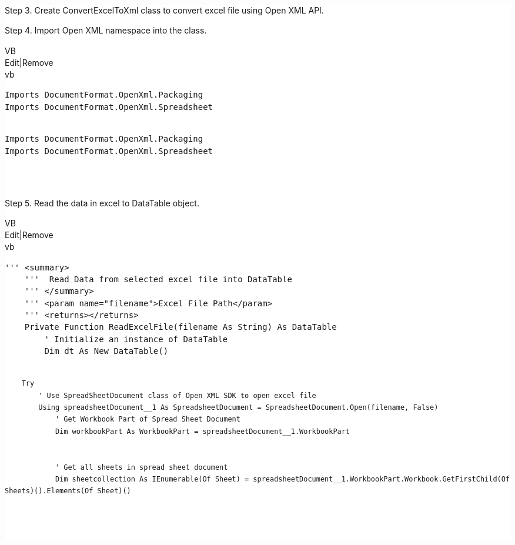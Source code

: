 <p class="MsoNormal"><span style="">Step 3. Create ConvertExcelToXml class to convert excel file using Open XML API.
</span></p>
<p class="MsoNormal"><span style="">Step 4. Import Open XML namespace into the class.
</span></p>
<div class="scriptcode">
<div class="pluginEditHolder" pluginCommand="mceScriptCode">
<div class="title"><span>VB</span></div>
<div class="pluginLinkHolder"><span class="pluginEditHolderLink">Edit</span>|<span class="pluginRemoveHolderLink">Remove</span>
</div>
<span class="hidden">vb</span>
<pre class="hidden">
Imports DocumentFormat.OpenXml.Packaging
Imports DocumentFormat.OpenXml.Spreadsheet

</pre>
<pre id="codePreview" class="vb">
Imports DocumentFormat.OpenXml.Packaging
Imports DocumentFormat.OpenXml.Spreadsheet

</pre>
</div>
</div>
<div class="endscriptcode">&nbsp;</div>
<p class="MsoNormal">Step 5. Read the data in excel to DataTable object.</p>
<div class="scriptcode">
<div class="pluginEditHolder" pluginCommand="mceScriptCode">
<div class="title"><span>VB</span></div>
<div class="pluginLinkHolder"><span class="pluginEditHolderLink">Edit</span>|<span class="pluginRemoveHolderLink">Remove</span>
</div>
<span class="hidden">vb</span>
<pre class="hidden">
''' &lt;summary&gt;
    '''  Read Data from selected excel file into DataTable
    ''' &lt;/summary&gt;
    ''' &lt;param name=&quot;filename&quot;&gt;Excel File Path&lt;/param&gt;
    ''' &lt;returns&gt;&lt;/returns&gt;
    Private Function ReadExcelFile(filename As String) As DataTable
        ' Initialize an instance of DataTable
        Dim dt As New DataTable()


        Try
            ' Use SpreadSheetDocument class of Open XML SDK to open excel file
            Using spreadsheetDocument__1 As SpreadsheetDocument = SpreadsheetDocument.Open(filename, False)
                ' Get Workbook Part of Spread Sheet Document
                Dim workbookPart As WorkbookPart = spreadsheetDocument__1.WorkbookPart


                ' Get all sheets in spread sheet document 
                Dim sheetcollection As IEnumerable(Of Sheet) = spreadsheetDocument__1.WorkbookPart.Workbook.GetFirstChild(Of Sheets)().Elements(Of Sheet)()
